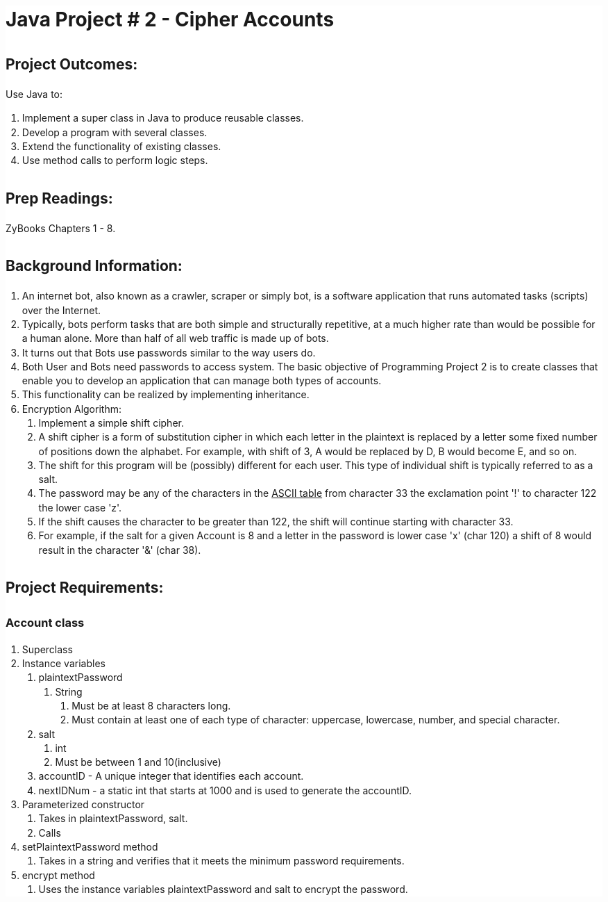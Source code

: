 # Java Project # 2 - Cipher Accounts

## Project Outcomes:
Use Java to:
1. Implement a super class in Java to produce reusable classes.
1. Develop a program with several classes.
1. Extend the functionality of existing classes.
1. Use method calls to perform logic steps.

## Prep Readings:
ZyBooks Chapters 1 - 8.

## Background Information:
1. An internet bot, also known as a crawler, scraper or simply bot, is a software application that runs automated tasks (scripts) over the Internet.
1. Typically, bots perform tasks that are both simple and structurally repetitive, at a much higher rate than would be possible for a human alone.
More than half of all web traffic is made up of bots.
1. It turns out that Bots use passwords similar to the way users do.
1. Both User and Bots need passwords to access system.
The basic objective of Programming Project 2 is to create classes that enable you to develop an application that can manage both types of accounts.
1. This functionality can be realized by implementing inheritance.
1. Encryption Algorithm:
	1. Implement a simple shift cipher.
	1. A shift cipher is a form of substitution cipher in which each letter in the plaintext is replaced by a letter some fixed number of positions down the alphabet.
	For example, with shift of 3, A would be replaced by D, B would become E, and so on.
	1. The shift for this program will be (possibly) different for each user.
	This type of individual shift is typically referred to as a salt.
	1. The password may be any of the characters in the [ASCII table](http://www.asciitable.com/) from character 33 the exclamation point '!' to character 122 the lower case 'z'.
	1. If the shift causes the character to be greater than 122, the shift will continue starting with character 33.
	1. For example, if the salt for a given Account is 8 and a letter in the password is lower case 'x' (char 120) a shift of 8 would result in the character '&' (char 38).

## Project Requirements:
### Account class
1. Superclass
1. Instance variables
	1. plaintextPassword 
		1. String 
			1. Must be at least 8 characters long.
			1. Must contain at least one of each type of character: uppercase, lowercase, number, and special character.
	1. salt
		1. int
		1. Must be between 1 and 10(inclusive)
	1. accountID - A unique integer that identifies each account.
	1. nextIDNum - a static int that starts at 1000 and is used to generate the accountID.
1. Parameterized constructor
	1. Takes in plaintextPassword, salt.
	2. Calls 
1. setPlaintextPassword method
	1. Takes in a string and verifies that it meets the minimum password requirements.
1. encrypt method
	1. Uses the instance variables plaintextPassword and salt to encrypt the password.